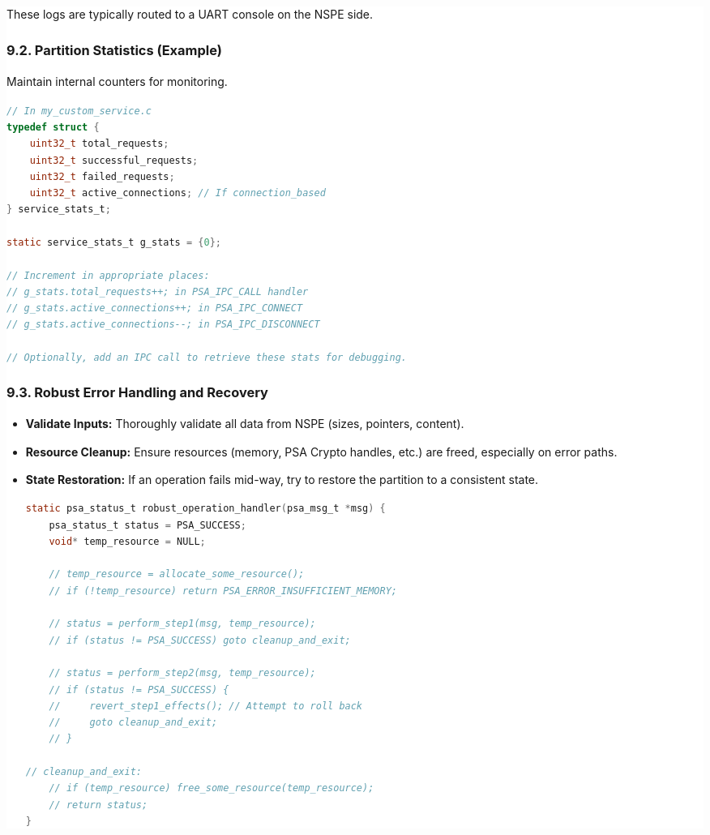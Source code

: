 These logs are typically routed to a UART console on the NSPE side.

### 9.2. Partition Statistics (Example)

Maintain internal counters for monitoring.

```c
// In my_custom_service.c
typedef struct {
    uint32_t total_requests;
    uint32_t successful_requests;
    uint32_t failed_requests;
    uint32_t active_connections; // If connection_based
} service_stats_t;

static service_stats_t g_stats = {0};

// Increment in appropriate places:
// g_stats.total_requests++; in PSA_IPC_CALL handler
// g_stats.active_connections++; in PSA_IPC_CONNECT
// g_stats.active_connections--; in PSA_IPC_DISCONNECT

// Optionally, add an IPC call to retrieve these stats for debugging.
```

### 9.3. Robust Error Handling and Recovery

-   **Validate Inputs:** Thoroughly validate all data from NSPE (sizes, pointers, content).
-   **Resource Cleanup:** Ensure resources (memory, PSA Crypto handles, etc.) are freed, especially on error paths.
-   **State Restoration:** If an operation fails mid-way, try to restore the partition to a consistent state.

    ```c
    static psa_status_t robust_operation_handler(psa_msg_t *msg) {
        psa_status_t status = PSA_SUCCESS;
        void* temp_resource = NULL;

        // temp_resource = allocate_some_resource();
        // if (!temp_resource) return PSA_ERROR_INSUFFICIENT_MEMORY;

        // status = perform_step1(msg, temp_resource);
        // if (status != PSA_SUCCESS) goto cleanup_and_exit;

        // status = perform_step2(msg, temp_resource);
        // if (status != PSA_SUCCESS) {
        //     revert_step1_effects(); // Attempt to roll back
        //     goto cleanup_and_exit;
        // }

    // cleanup_and_exit:
        // if (temp_resource) free_some_resource(temp_resource);
        // return status;
    }
    ```
